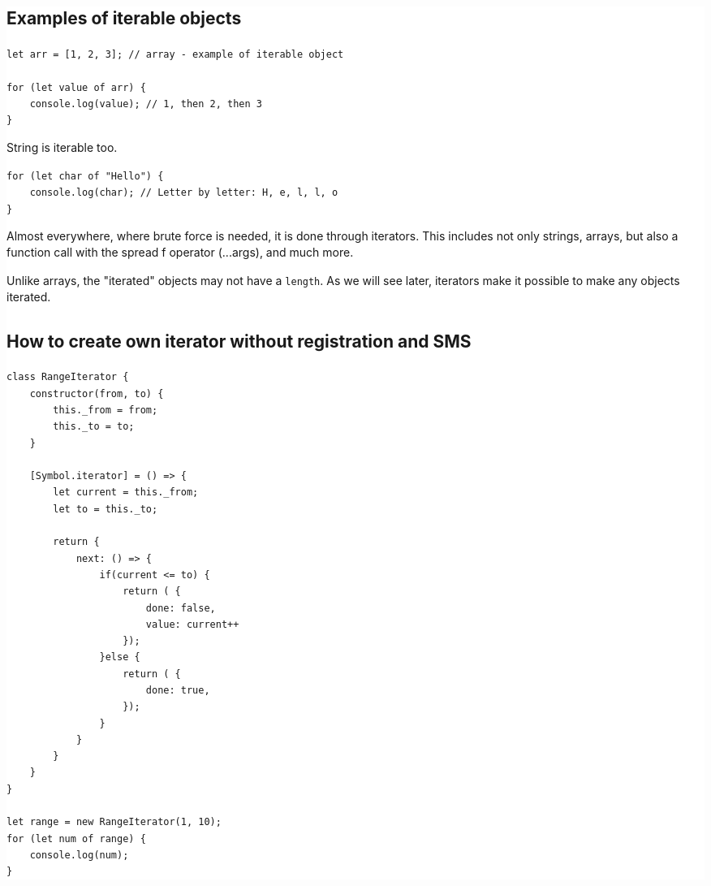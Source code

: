 ## Examples of iterable objects
```
let arr = [1, 2, 3]; // array - example of iterable object

for (let value of arr) {
	console.log(value); // 1, then 2, then 3
}
```

String is iterable too.

```
for (let char of "Hello") {
	console.log(char); // Letter by letter: H, e, l, l, o
}
```

Almost everywhere, where brute force is needed, it is done through iterators. This includes not only strings, arrays, but also a function call with the spread f operator (...args), and much more.

Unlike arrays, the "iterated" objects may not have a `length`. As we will see later, iterators make it possible to make any objects iterated.

## How to create own iterator without registration and SMS
```
class RangeIterator {
    constructor(from, to) {
        this._from = from;
        this._to = to;
    }

    [Symbol.iterator] = () => {
		let current = this._from;
        let to = this._to;

        return {
            next: () => {
                if(current <= to) {
                    return ( {
                        done: false,
                        value: current++
                    });
                }else {
                    return ( {
                        done: true,
                    });
                }
            }
        }
    }
}

let range = new RangeIterator(1, 10);
for (let num of range) {
    console.log(num);
}
```
